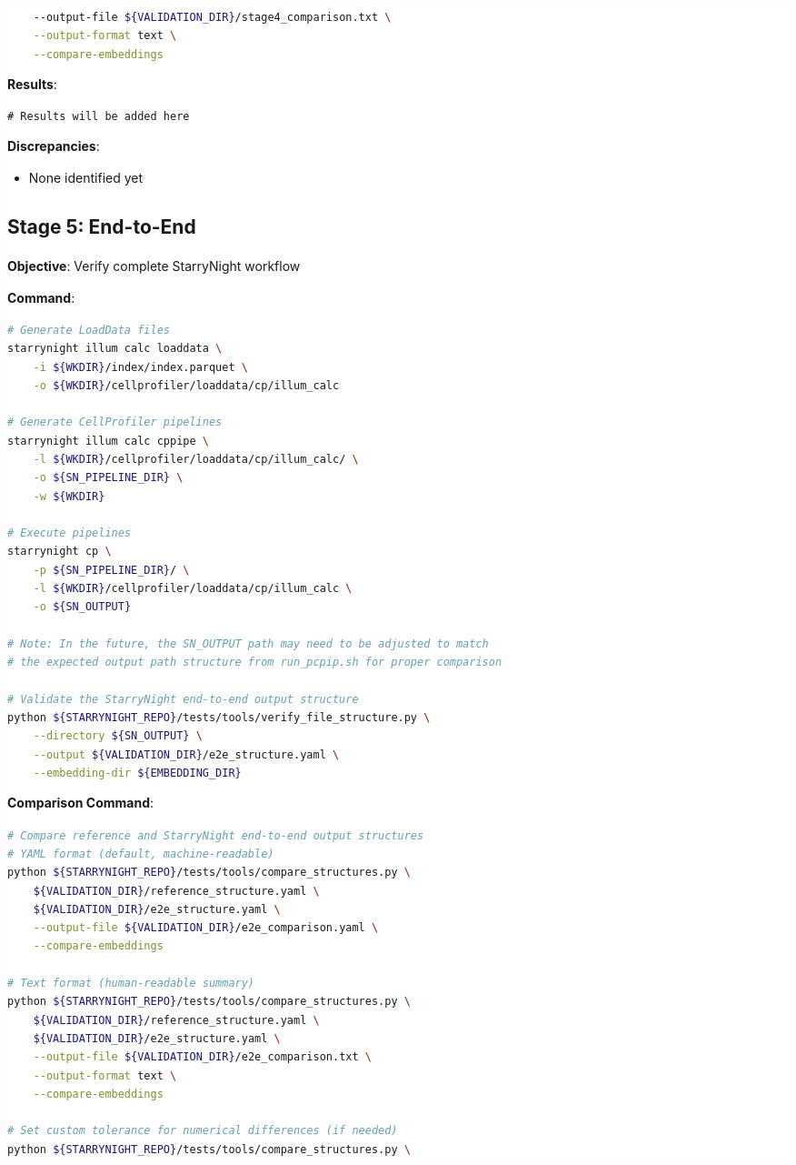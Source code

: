 ```sh
    --output-file ${VALIDATION_DIR}/stage4_comparison.txt \
    --output-format text \
    --compare-embeddings
```

**Results**:
```
# Results will be added here
```

**Discrepancies**:
- None identified yet

## Stage 5: End-to-End
**Objective**: Verify complete StarryNight workflow

**Command**:
```sh
# Generate LoadData files
starrynight illum calc loaddata \
    -i ${WKDIR}/index/index.parquet \
    -o ${WKDIR}/cellprofiler/loaddata/cp/illum_calc

# Generate CellProfiler pipelines
starrynight illum calc cppipe \
    -l ${WKDIR}/cellprofiler/loaddata/cp/illum_calc/ \
    -o ${SN_PIPELINE_DIR} \
    -w ${WKDIR}

# Execute pipelines
starrynight cp \
    -p ${SN_PIPELINE_DIR}/ \
    -l ${WKDIR}/cellprofiler/loaddata/cp/illum_calc \
    -o ${SN_OUTPUT}

# Note: In the future, the SN_OUTPUT path may need to be adjusted to match
# the expected output path structure from run_pcpip.sh for proper comparison

# Validate the StarryNight end-to-end output structure
python ${STARRYNIGHT_REPO}/tests/tools/verify_file_structure.py \
    --directory ${SN_OUTPUT} \
    --output ${VALIDATION_DIR}/e2e_structure.yaml \
    --embedding-dir ${EMBEDDING_DIR}
```

**Comparison Command**:
```sh
# Compare reference and StarryNight end-to-end output structures
# YAML format (default, machine-readable)
python ${STARRYNIGHT_REPO}/tests/tools/compare_structures.py \
    ${VALIDATION_DIR}/reference_structure.yaml \
    ${VALIDATION_DIR}/e2e_structure.yaml \
    --output-file ${VALIDATION_DIR}/e2e_comparison.yaml \
    --compare-embeddings

# Text format (human-readable summary)
python ${STARRYNIGHT_REPO}/tests/tools/compare_structures.py \
    ${VALIDATION_DIR}/reference_structure.yaml \
    ${VALIDATION_DIR}/e2e_structure.yaml \
    --output-file ${VALIDATION_DIR}/e2e_comparison.txt \
    --output-format text \
    --compare-embeddings

# Set custom tolerance for numerical differences (if needed)
python ${STARRYNIGHT_REPO}/tests/tools/compare_structures.py \
```